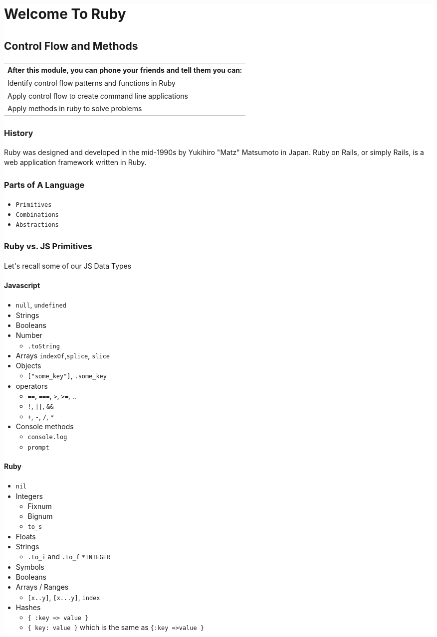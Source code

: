 # Welcome To Ruby
## Control Flow and Methods


| After this module, you can phone your friends and tell them you can: |
|:--- |
| Identify control flow patterns and functions in Ruby |
| Apply control flow to create command line applications |
| Apply methods in ruby to solve problems |

### History
Ruby was designed and developed in the mid-1990s by Yukihiro "Matz" Matsumoto in Japan. Ruby on Rails, or simply Rails, is a web application framework written in Ruby.

### Parts of A Language

* `Primitives`
* `Combinations`
* `Abstractions`


### Ruby vs. JS Primitives

Let's recall some of our JS Data Types


#### Javascript

* `null`, `undefined`
* Strings
* Booleans
* Number
  * `.toString`
* Arrays
  `indexOf`,`splice`, `slice`
* Objects
  * `["some_key"]`, `.some_key`
* operators
  * `==`, `===`, `>`, `>=`, ..
  * `!`, `||`, `&&`
  * `+`, `-`, `/`, `*`
* Console methods
    * `console.log`
    * `prompt`

#### Ruby

* `nil`
* Integers
    * Fixnum
    * Bignum
     * `to_s`
* Floats
* Strings
  * `.to_i` and `.to_f` `*INTEGER`
* Symbols
* Booleans
* Arrays / Ranges
  * `[x..y]`, `[x...y]`, `index`
* Hashes
  * `{ :key => value }`
  * `{ key: value }` which is the same as `{:key =>value }`